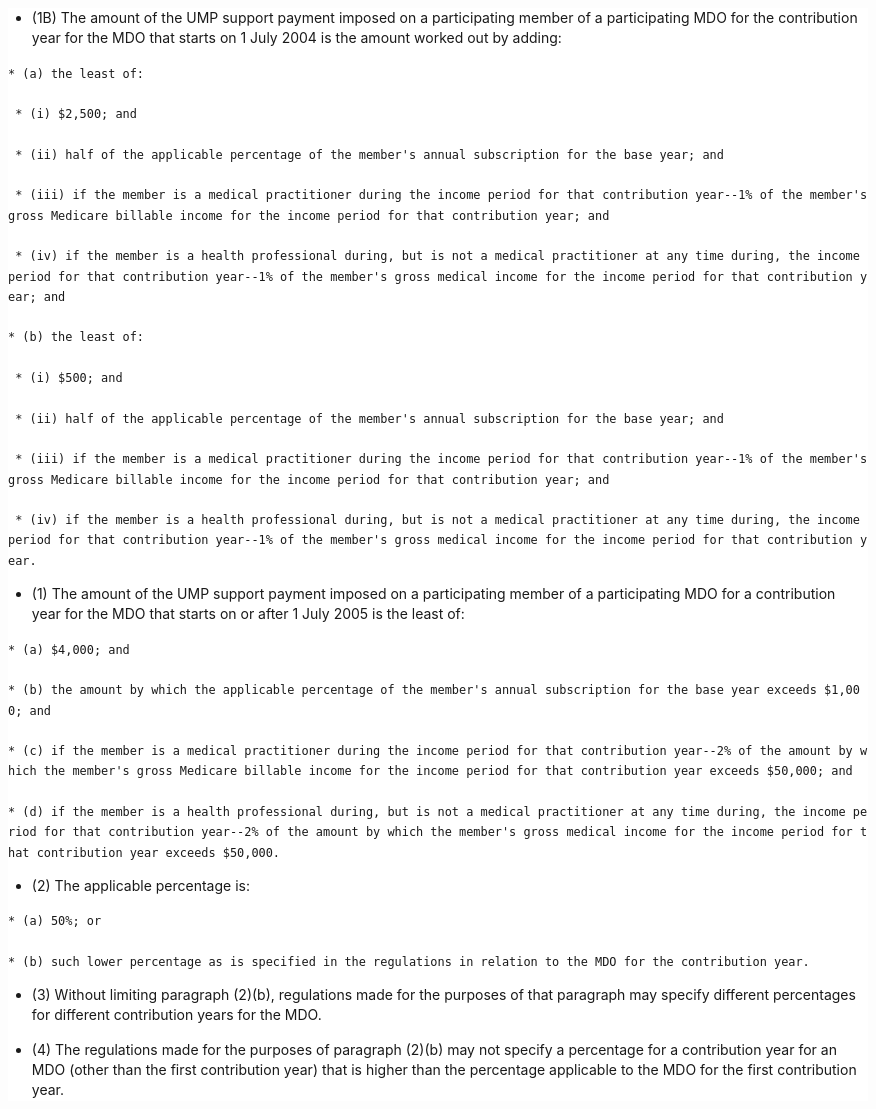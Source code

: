    * (1B) The amount of the UMP support payment imposed on a participating member of a participating MDO for the contribution year for the MDO that starts on 1 July 2004 is the amount worked out by adding:

    * (a) the least of:

     * (i) $2,500; and

     * (ii) half of the applicable percentage of the member's annual subscription for the base year; and

     * (iii) if the member is a medical practitioner during the income period for that contribution year--1% of the member's gross Medicare billable income for the income period for that contribution year; and

     * (iv) if the member is a health professional during, but is not a medical practitioner at any time during, the income period for that contribution year--1% of the member's gross medical income for the income period for that contribution year; and

    * (b) the least of:

     * (i) $500; and

     * (ii) half of the applicable percentage of the member's annual subscription for the base year; and

     * (iii) if the member is a medical practitioner during the income period for that contribution year--1% of the member's gross Medicare billable income for the income period for that contribution year; and

     * (iv) if the member is a health professional during, but is not a medical practitioner at any time during, the income period for that contribution year--1% of the member's gross medical income for the income period for that contribution year.

   * (1) The amount of the UMP support payment imposed on a participating member of a participating MDO for a contribution year for the MDO that starts on or after 1 July 2005 is the least of:

    * (a) $4,000; and

    * (b) the amount by which the applicable percentage of the member's annual subscription for the base year exceeds $1,000; and

    * (c) if the member is a medical practitioner during the income period for that contribution year--2% of the amount by which the member's gross Medicare billable income for the income period for that contribution year exceeds $50,000; and

    * (d) if the member is a health professional during, but is not a medical practitioner at any time during, the income period for that contribution year--2% of the amount by which the member's gross medical income for the income period for that contribution year exceeds $50,000.

   * (2) The applicable percentage is:

    * (a) 50%; or

    * (b) such lower percentage as is specified in the regulations in relation to the MDO for the contribution year.

   * (3) Without limiting paragraph (2)(b), regulations made for the purposes of that paragraph may specify different percentages for different contribution years for the MDO.

   * (4) The regulations made for the purposes of paragraph (2)(b) may not specify a percentage for a contribution year for an MDO (other than the first contribution year) that is higher than the percentage applicable to the MDO for the first contribution year.
